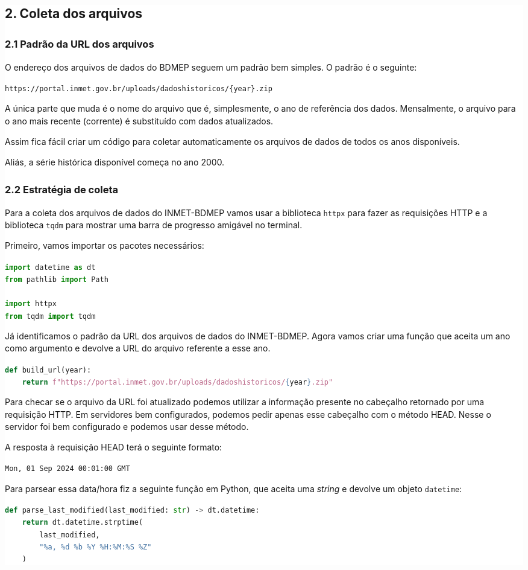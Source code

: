 ## 2. Coleta dos arquivos

### 2.1 Padrão da URL dos arquivos

O endereço dos arquivos de dados do BDMEP seguem um padrão bem simples. O padrão é o seguinte:

	https://portal.inmet.gov.br/uploads/dadoshistoricos/{year}.zip

A única parte que muda é o nome do arquivo que é, simplesmente, o ano de referência dos dados. Mensalmente, o arquivo para o ano mais recente (corrente) é substituído com dados atualizados.

Assim fica fácil criar um código para coletar automaticamente os arquivos de dados de todos os anos disponíveis.

Aliás, a série histórica disponível começa no ano 2000.

### 2.2 Estratégia de coleta

Para a coleta dos arquivos de dados do INMET-BDMEP vamos usar a biblioteca `httpx` para fazer as requisições HTTP e a biblioteca `tqdm` para mostrar uma barra de progresso amigável no terminal.

Primeiro, vamos importar os pacotes necessários:

```python
import datetime as dt
from pathlib import Path

import httpx
from tqdm import tqdm
```

Já identificamos o padrão da URL dos arquivos de dados do INMET-BDMEP. Agora vamos criar uma função que aceita um ano como argumento e devolve a URL do arquivo referente a esse ano.

```python
def build_url(year):
    return f"https://portal.inmet.gov.br/uploads/dadoshistoricos/{year}.zip"
```

Para checar se o arquivo da URL foi atualizado podemos utilizar a informação presente no cabeçalho retornado por uma requisição HTTP. Em servidores bem configurados, podemos pedir apenas esse cabeçalho com o método HEAD. Nesse o servidor foi bem configurado e podemos usar desse método.

A resposta à requisição HEAD terá o seguinte formato:

    Mon, 01 Sep 2024 00:01:00 GMT

Para parsear essa data/hora fiz a seguinte função em Python, que aceita uma _string_ e devolve um objeto `datetime`:

```python
def parse_last_modified(last_modified: str) -> dt.datetime:
    return dt.datetime.strptime(
    	last_modified,
    	"%a, %d %b %Y %H:%M:%S %Z"
    )
```
